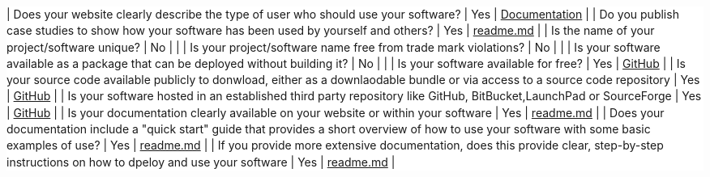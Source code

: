 | Does your website clearly describe the type of user who should use your software?                                                                                                                                                                                                                                                                                                                  |  Yes  |                                    [Documentation](https://wolftrackplus.readthedocs.io/en/latest/)                                    |
| Do you publish case studies to show how your software has been used by yourself and others?                                                                                                                                                                                                                                                                                                        |  Yes  |                 [readme.md](https://github.com/prateeksingamsetty/WolfTrackPlus/blob/prateek_temp/Project3/readme.md)                  |
| Is the name of your project/software unique?                                                                                                                                                                                                                                                                                                                                                       |  No   |                                                                                                                                        |
| Is your project/software name free from trade mark violations?                                                                                                                                                                                                                                                                                                                                     |  No   |                                                                                                                                        |
| Is your software available as a package that can be deployed without building it?                                                                                                                                                                                                                                                                                                                  |  No   |                                                                                                                                        |
| Is your software available for free?                                                                                                                                                                                                                                                                                                                                                               |  Yes  |                                     [GitHub](https://github.com/prateeksingamsetty/WolfTrackPlus)                                      |
| Is your source code available publicly to donwload, either as a downlaodable bundle or via access to a source code repository                                                                                                                                                                                                                                                                      |  Yes  |                                     [GitHub](https://github.com/prateeksingamsetty/WolfTrackPlus)                                      |
| Is your software hosted in an established third party repository like GitHub, BitBucket,LaunchPad or SourceForge                                                                                                                                                                                                                                                                                   |  Yes  |                                     [GitHub](https://github.com/prateeksingamsetty/WolfTrackPlus)                                      |
| Is your documentation clearly available on your website or within your software                                                                                                                                                                                                                                                                                                                    |  Yes  |                 [readme.md](https://github.com/prateeksingamsetty/WolfTrackPlus/blob/prateek_temp/Project3/readme.md)                  |
| Does your documentation include a "quick start" guide that provides a short overview of how to use your software with some basic examples of use?                                                                                                                                                                                                                                                  |  Yes  |                 [readme.md](https://github.com/prateeksingamsetty/WolfTrackPlus/blob/prateek_temp/Project3/readme.md)                  |
| If you provide more extensive documentation, does this provide clear, step-by-step instructions on how to dpeloy and use your software                                                                                                                                                                                                                                                             |  Yes  |                 [readme.md](https://github.com/prateeksingamsetty/WolfTrackPlus/blob/prateek_temp/Project3/readme.md)                  |